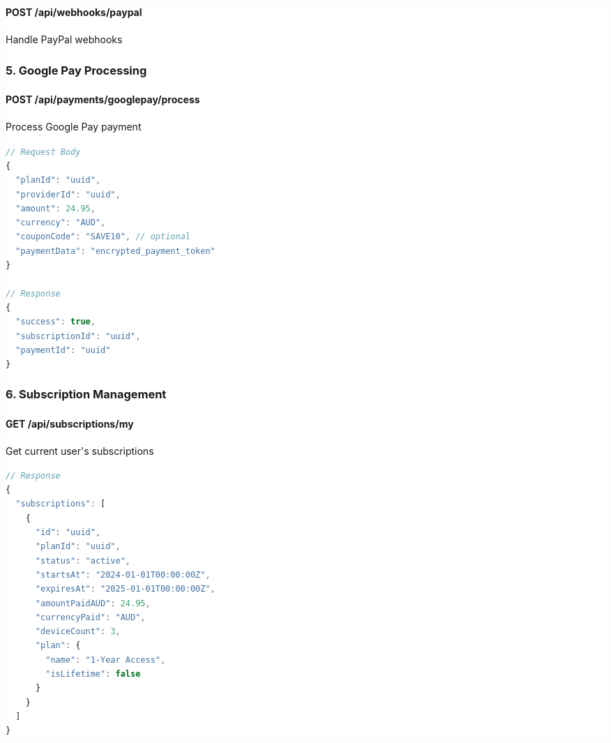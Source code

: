 #### **POST /api/webhooks/paypal**
Handle PayPal webhooks

### **5. Google Pay Processing**

#### **POST /api/payments/googlepay/process**
Process Google Pay payment

```typescript
// Request Body
{
  "planId": "uuid",
  "providerId": "uuid",
  "amount": 24.95,
  "currency": "AUD",
  "couponCode": "SAVE10", // optional
  "paymentData": "encrypted_payment_token"
}

// Response
{
  "success": true,
  "subscriptionId": "uuid",
  "paymentId": "uuid"
}
```

### **6. Subscription Management**

#### **GET /api/subscriptions/my**
Get current user's subscriptions

```typescript
// Response
{
  "subscriptions": [
    {
      "id": "uuid",
      "planId": "uuid",
      "status": "active",
      "startsAt": "2024-01-01T00:00:00Z",
      "expiresAt": "2025-01-01T00:00:00Z",
      "amountPaidAUD": 24.95,
      "currencyPaid": "AUD",
      "deviceCount": 3,
      "plan": {
        "name": "1-Year Access",
        "isLifetime": false
      }
    }
  ]
}
```
